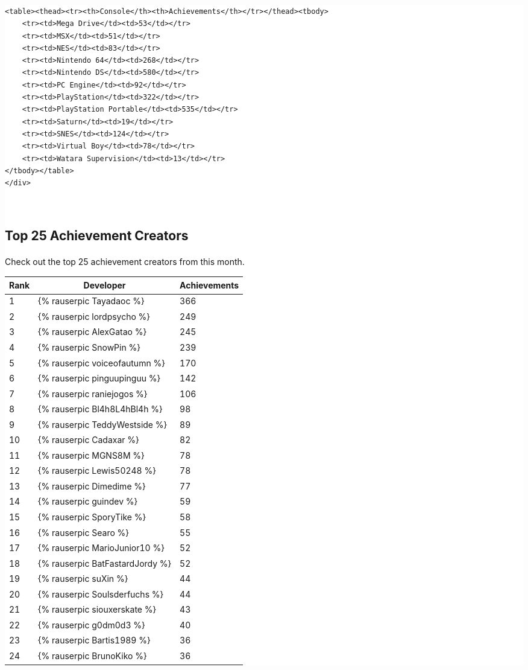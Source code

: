     <table><thead><tr><th>Console</th><th>Achievements</th></tr></thead><tbody>
        <tr><td>Mega Drive</td><td>53</td></tr>
        <tr><td>MSX</td><td>51</td></tr>
        <tr><td>NES</td><td>83</td></tr>
        <tr><td>Nintendo 64</td><td>268</td></tr>
        <tr><td>Nintendo DS</td><td>580</td></tr>
        <tr><td>PC Engine</td><td>92</td></tr>
        <tr><td>PlayStation</td><td>322</td></tr>
        <tr><td>PlayStation Portable</td><td>535</td></tr>
        <tr><td>Saturn</td><td>19</td></tr>
        <tr><td>SNES</td><td>124</td></tr>
        <tr><td>Virtual Boy</td><td>78</td></tr>
        <tr><td>Watara Supervision</td><td>13</td></tr>
    </tbody></table>
    </div>
</div>
<br clear="left"/>

## Top 25 Achievement Creators
Check out the top 25 achievement creators from this month.

| Rank | Developer                       | Achievements |
| ---- | ------------------------------- | ------------ |
| 1    | {% rauserpic Tayadaoc %}        | 366          |
| 2    | {% rauserpic lordpsycho %}      | 249          |
| 3    | {% rauserpic AlexGatao %}       | 245          |
| 4    | {% rauserpic SnowPin %}         | 239          |
| 5    | {% rauserpic voiceofautumn %}   | 170          |
| 6    | {% rauserpic pinguupinguu %}    | 142          |
| 7    | {% rauserpic raniejogos %}      | 106          |
| 8    | {% rauserpic Bl4h8L4hBl4h %}    | 98           |
| 9    | {% rauserpic TeddyWestside %}   | 89           |
| 10   | {% rauserpic Cadaxar %}         | 82           |
| 11   | {% rauserpic MGNS8M %}          | 78           |
| 12   | {% rauserpic Lewis50248 %}      | 78           |
| 13   | {% rauserpic Dimedime %}        | 77           |
| 14   | {% rauserpic guindev %}         | 59           |
| 15   | {% rauserpic SporyTike %}       | 58           |
| 16   | {% rauserpic Searo %}           | 55           |
| 17   | {% rauserpic MarioJunior10 %}   | 52           |
| 18   | {% rauserpic BatFastardJordy %} | 52           |
| 19   | {% rauserpic suXin %}           | 44           |
| 20   | {% rauserpic Soulsderfuchs %}   | 44           |
| 21   | {% rauserpic siouxerskate %}    | 43           |
| 22   | {% rauserpic g0dm0d3 %}         | 40           |
| 23   | {% rauserpic Bartis1989 %}      | 36           |
| 24   | {% rauserpic BrunoKiko %}       | 36           |
